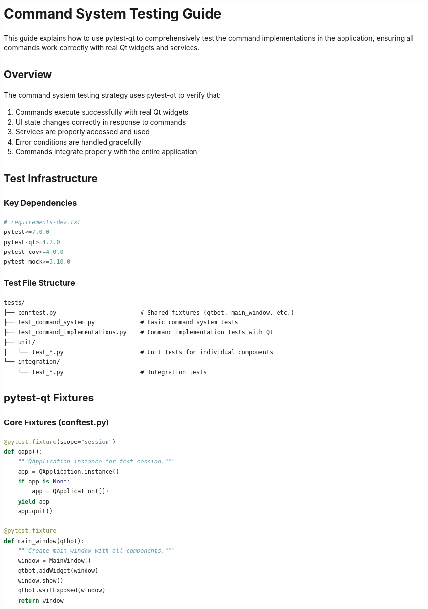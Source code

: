 # Command System Testing Guide

This guide explains how to use pytest-qt to comprehensively test the command implementations in the application, ensuring all commands work correctly with real Qt widgets and services.

## Overview

The command system testing strategy uses pytest-qt to verify that:
1. Commands execute successfully with real Qt widgets
2. UI state changes correctly in response to commands
3. Services are properly accessed and used
4. Error conditions are handled gracefully
5. Commands integrate properly with the entire application

## Test Infrastructure

### Key Dependencies

```python
# requirements-dev.txt
pytest>=7.0.0
pytest-qt>=4.2.0
pytest-cov>=4.0.0
pytest-mock>=3.10.0
```

### Test File Structure

```
tests/
├── conftest.py                        # Shared fixtures (qtbot, main_window, etc.)
├── test_command_system.py             # Basic command system tests
├── test_command_implementations.py    # Command implementation tests with Qt
├── unit/
│   └── test_*.py                      # Unit tests for individual components
└── integration/
    └── test_*.py                      # Integration tests
```

## pytest-qt Fixtures

### Core Fixtures (conftest.py)

```python
@pytest.fixture(scope="session")
def qapp():
    """QApplication instance for test session."""
    app = QApplication.instance()
    if app is None:
        app = QApplication([])
    yield app
    app.quit()

@pytest.fixture
def main_window(qtbot):
    """Create main window with all components."""
    window = MainWindow()
    qtbot.addWidget(window)
    window.show()
    qtbot.waitExposed(window)
    return window

```